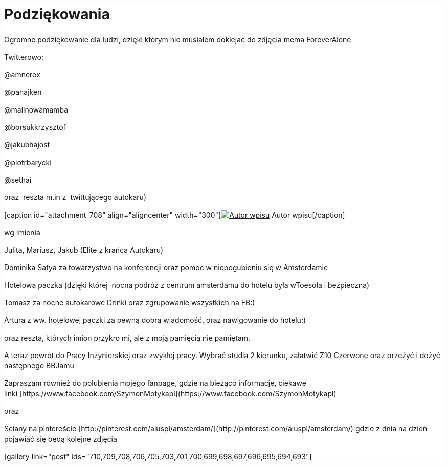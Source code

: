 # Podziękowania


Ogromne podziękowanie dla ludzi, dzięki którym nie musiałem doklejać do zdjęcia mema ForeverAlone

Twitterowo:

@amnerox

@panajken

@malinowamamba

@borsukkrzysztof

@jakubhajost

@piotrbarycki

@sethai

oraz  reszta m.in z  twittującego autokaru)

[caption id="attachment_708" align="aligncenter" width="300"][![Autor wpisu](http://szymonmotyka.pl/wp-content/uploads/2013/02/20130206_161434-300x225.jpg)](http://szymonmotyka.pl/wp-content/uploads/2013/02/20130206_161434.jpg) Autor wpisu[/caption]

wg Imienia

Julita, Mariusz, Jakub (Elite z krańca Autokaru)

Dominika Satya za towarzystwo na konferencji oraz pomoc w niepogubieniu się w Amsterdamie

Hotelowa paczka (dzięki której  nocna podróż z centrum amsterdamu do hotelu była wToesoła i bezpieczna)

Tomasz za nocne autokarowe Drinki oraz zgrupowanie wszystkich na FB:)

Artura z ww. hotelowej paczki za pewną dobrą wiadomość, oraz nawigowanie do hotelu:)

oraz reszta, których imion przykro mi, ale z moją pamięcią nie pamiętam.

A teraz powrót do Pracy Inżynierskiej oraz zwykłej pracy. Wybrać studia 2 kierunku, załatwić Z10 Czerwone oraz przeżyć i dożyć następnego BBJamu

Zapraszam również do polubienia mojego fanpage, gdzie na bieżąco informacje, ciekawe linki [https://www.facebook.com/SzymonMotykapl](https://www.facebook.com/SzymonMotykapl)

oraz

Ściany na pintereście [http://pinterest.com/aluspl/amsterdam/](http://pinterest.com/aluspl/amsterdam/) gdzie z dnia na dzień pojawiać się będą kolejne zdjęcia

[gallery link="post" ids="710,709,708,706,705,703,701,700,699,698,697,696,695,694,693"]
